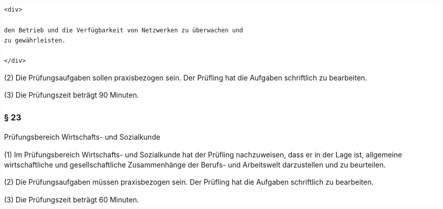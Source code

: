     <div>
    
    den Betrieb und die Verfügbarkeit von Netzwerken zu überwachen und
    zu gewährleisten.
    
    </div>

</div>

<div class="jurAbsatz">

(2) Die Prüfungsaufgaben sollen praxisbezogen sein. Der Prüfling hat die
Aufgaben schriftlich zu bearbeiten.

</div>

<div class="jurAbsatz">

(3) Die Prüfungszeit beträgt 90 Minuten.

</div>

</div>

</div>

</div>

<span id="BJNR025000020BJNE002500000.html"></span>

### § 23  
Prüfungsbereich Wirtschafts- und Sozialkunde

<div>

<div class="jnhtml">

<div>

<div class="jurAbsatz">

(1) Im Prüfungsbereich Wirtschafts- und Sozialkunde hat der Prüfling
nachzuweisen, dass er in der Lage ist, allgemeine wirtschaftliche und
gesellschaftliche Zusammenhänge der Berufs- und Arbeitswelt darzustellen
und zu beurteilen.

</div>

<div class="jurAbsatz">

(2) Die Prüfungsaufgaben müssen praxisbezogen sein. Der Prüfling hat die
Aufgaben schriftlich zu bearbeiten.

</div>

<div class="jurAbsatz">

(3) Die Prüfungszeit beträgt 60 Minuten.

</div>

</div>
